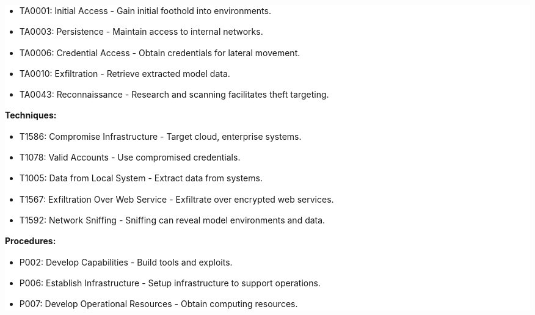 - TA0001: Initial Access - Gain initial foothold into environments.

- TA0003: Persistence - Maintain access to internal networks. 

- TA0006: Credential Access - Obtain credentials for lateral movement.

- TA0010: Exfiltration - Retrieve extracted model data.

- TA0043: Reconnaissance - Research and scanning facilitates theft targeting.

**Techniques:** 

- T1586: Compromise Infrastructure - Target cloud, enterprise systems.

- T1078: Valid Accounts - Use compromised credentials.

- T1005: Data from Local System - Extract data from systems.

- T1567: Exfiltration Over Web Service - Exfiltrate over encrypted web services. 
  
- T1592: Network Sniffing - Sniffing can reveal model environments and data.

**Procedures:**

- P002: Develop Capabilities - Build tools and exploits. 

- P006: Establish Infrastructure - Setup infrastructure to support operations.

- P007: Develop Operational Resources - Obtain computing resources.
